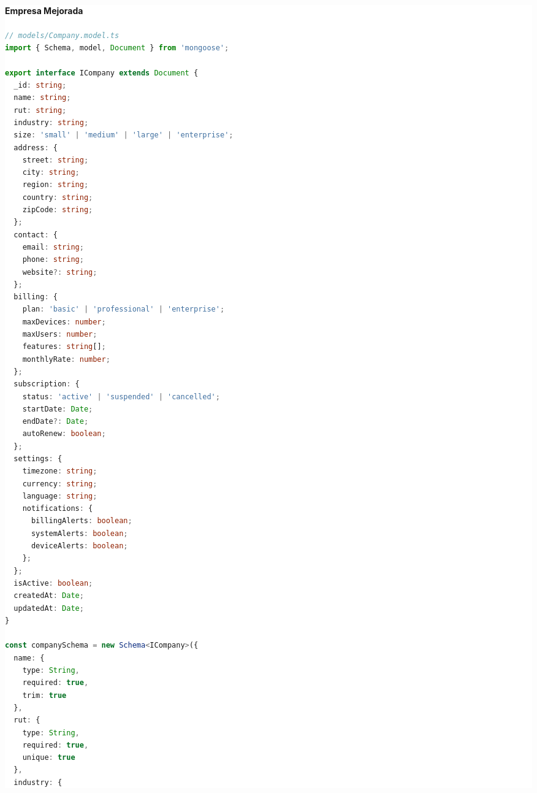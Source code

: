 #### Empresa Mejorada
```typescript
// models/Company.model.ts
import { Schema, model, Document } from 'mongoose';

export interface ICompany extends Document {
  _id: string;
  name: string;
  rut: string;
  industry: string;
  size: 'small' | 'medium' | 'large' | 'enterprise';
  address: {
    street: string;
    city: string;
    region: string;
    country: string;
    zipCode: string;
  };
  contact: {
    email: string;
    phone: string;
    website?: string;
  };
  billing: {
    plan: 'basic' | 'professional' | 'enterprise';
    maxDevices: number;
    maxUsers: number;
    features: string[];
    monthlyRate: number;
  };
  subscription: {
    status: 'active' | 'suspended' | 'cancelled';
    startDate: Date;
    endDate?: Date;
    autoRenew: boolean;
  };
  settings: {
    timezone: string;
    currency: string;
    language: string;
    notifications: {
      billingAlerts: boolean;
      systemAlerts: boolean;
      deviceAlerts: boolean;
    };
  };
  isActive: boolean;
  createdAt: Date;
  updatedAt: Date;
}

const companySchema = new Schema<ICompany>({
  name: {
    type: String,
    required: true,
    trim: true
  },
  rut: {
    type: String,
    required: true,
    unique: true
  },
  industry: {
```